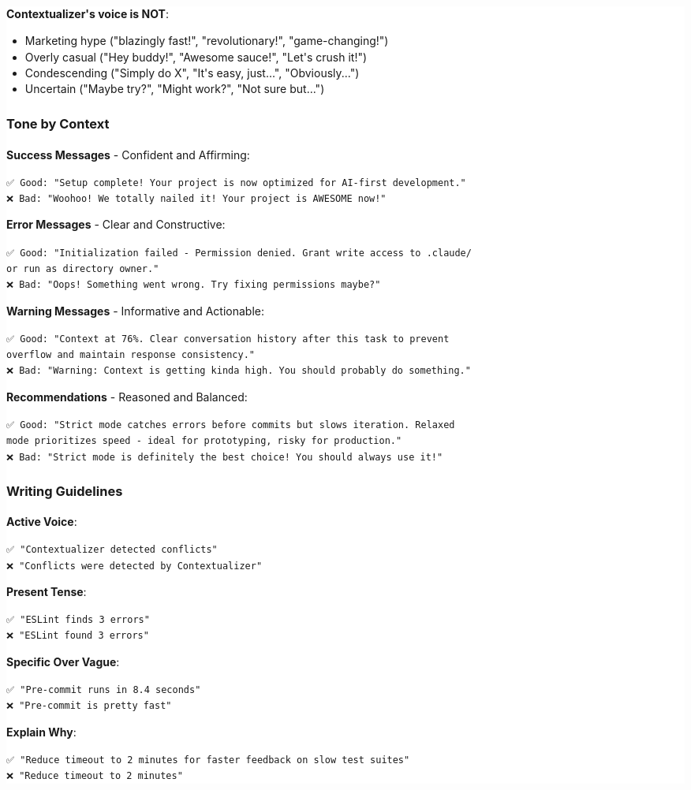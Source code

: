 **Contextualizer's voice is NOT**:
- Marketing hype ("blazingly fast!", "revolutionary!", "game-changing!")
- Overly casual ("Hey buddy!", "Awesome sauce!", "Let's crush it!")
- Condescending ("Simply do X", "It's easy, just...", "Obviously...")
- Uncertain ("Maybe try?", "Might work?", "Not sure but...")

### Tone by Context

**Success Messages** - Confident and Affirming:
```
✅ Good: "Setup complete! Your project is now optimized for AI-first development."
❌ Bad: "Woohoo! We totally nailed it! Your project is AWESOME now!"
```

**Error Messages** - Clear and Constructive:
```
✅ Good: "Initialization failed - Permission denied. Grant write access to .claude/
or run as directory owner."
❌ Bad: "Oops! Something went wrong. Try fixing permissions maybe?"
```

**Warning Messages** - Informative and Actionable:
```
✅ Good: "Context at 76%. Clear conversation history after this task to prevent
overflow and maintain response consistency."
❌ Bad: "Warning: Context is getting kinda high. You should probably do something."
```

**Recommendations** - Reasoned and Balanced:
```
✅ Good: "Strict mode catches errors before commits but slows iteration. Relaxed
mode prioritizes speed - ideal for prototyping, risky for production."
❌ Bad: "Strict mode is definitely the best choice! You should always use it!"
```

### Writing Guidelines

**Active Voice**:
```
✅ "Contextualizer detected conflicts"
❌ "Conflicts were detected by Contextualizer"
```

**Present Tense**:
```
✅ "ESLint finds 3 errors"
❌ "ESLint found 3 errors"
```

**Specific Over Vague**:
```
✅ "Pre-commit runs in 8.4 seconds"
❌ "Pre-commit is pretty fast"
```

**Explain Why**:
```
✅ "Reduce timeout to 2 minutes for faster feedback on slow test suites"
❌ "Reduce timeout to 2 minutes"
```
